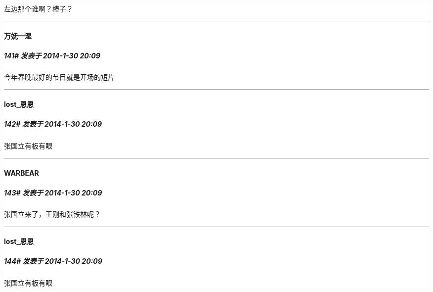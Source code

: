 左边那个谁啊？棒子？







-----

####  万妩一湿  
##### 141#       发表于 2014-1-30 20:09




今年春晚最好的节目就是开场的短片







-----

####  lost_恩恩  
##### 142#       发表于 2014-1-30 20:09




张国立有板有眼







-----

####  WARBEAR  
##### 143#       发表于 2014-1-30 20:09




张国立来了，王刚和张铁林呢？







-----

####  lost_恩恩  
##### 144#       发表于 2014-1-30 20:09




张国立有板有眼






